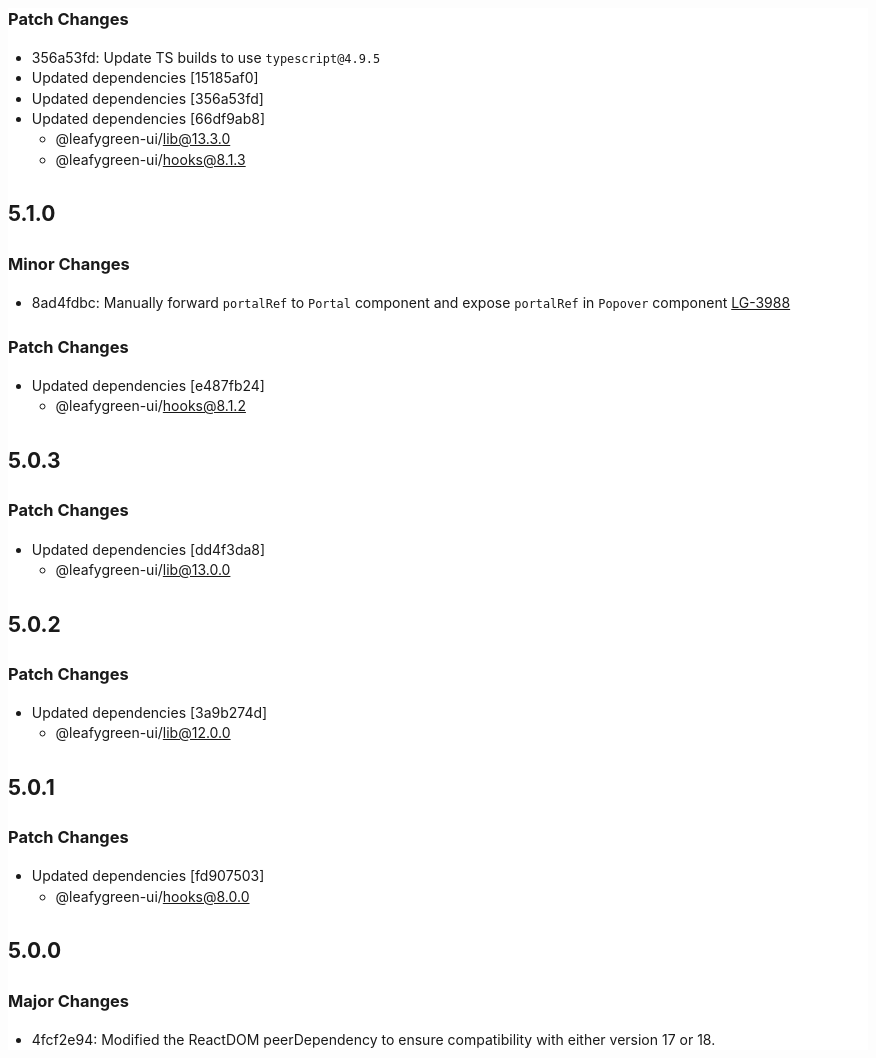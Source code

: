 ### Patch Changes

- 356a53fd: Update TS builds to use `typescript@4.9.5`
- Updated dependencies [15185af0]
- Updated dependencies [356a53fd]
- Updated dependencies [66df9ab8]
  - @leafygreen-ui/lib@13.3.0
  - @leafygreen-ui/hooks@8.1.3

## 5.1.0

### Minor Changes

- 8ad4fdbc: Manually forward `portalRef` to `Portal` component and expose `portalRef` in `Popover` component
  [LG-3988](https://jira.mongodb.org/browse/LG-3988)

### Patch Changes

- Updated dependencies [e487fb24]
  - @leafygreen-ui/hooks@8.1.2

## 5.0.3

### Patch Changes

- Updated dependencies [dd4f3da8]
  - @leafygreen-ui/lib@13.0.0

## 5.0.2

### Patch Changes

- Updated dependencies [3a9b274d]
  - @leafygreen-ui/lib@12.0.0

## 5.0.1

### Patch Changes

- Updated dependencies [fd907503]
  - @leafygreen-ui/hooks@8.0.0

## 5.0.0

### Major Changes

- 4fcf2e94: Modified the ReactDOM peerDependency to ensure compatibility with either version 17 or 18.
